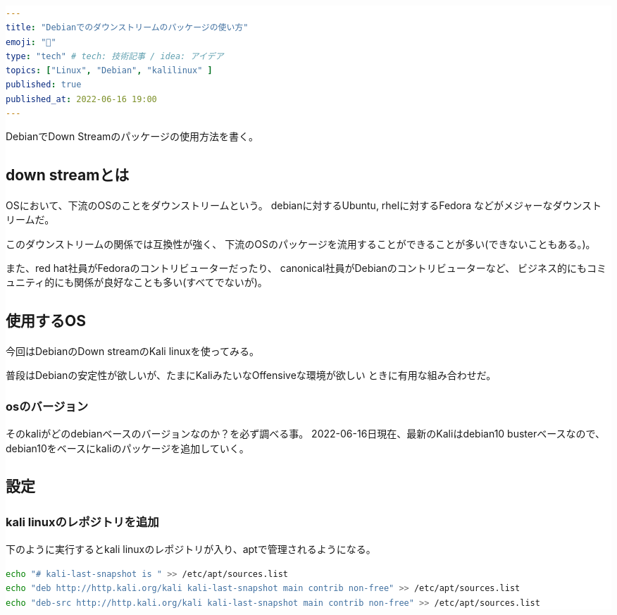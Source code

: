 ```yaml
---
title: "Debianでのダウンストリームのパッケージの使い方"
emoji: "🐡"
type: "tech" # tech: 技術記事 / idea: アイデア
topics: ["Linux", "Debian", "kalilinux" ]
published: true
published_at: 2022-06-16 19:00 
---
```


DebianでDown Streamのパッケージの使用方法を書く。

## down streamとは

OSにおいて、下流のOSのことをダウンストリームという。
debianに対するUbuntu,
rhelに対するFedora
などがメジャーなダウンストリームだ。

このダウンストリームの関係では互換性が強く、
下流のOSのパッケージを流用することができることが多い(できないこともある。)。

また、red hat社員がFedoraのコントリビューターだったり、
canonical社員がDebianのコントリビューターなど、
ビジネス的にもコミュニティ的にも関係が良好なことも多い(すべてでないが)。

## 使用するOS

今回はDebianのDown streamのKali linuxを使ってみる。

普段はDebianの安定性が欲しいが、たまにKaliみたいなOffensiveな環境が欲しい
ときに有用な組み合わせだ。

### osのバージョン

そのkaliがどのdebianベースのバージョンなのか？を必ず調べる事。
2022-06-16日現在、最新のKaliはdebian10 busterベースなので、debian10をベースにkaliのパッケージを追加していく。

## 設定

### kali linuxのレポジトリを追加

下のように実行するとkali linuxのレポジトリが入り、aptで管理されるようになる。

```bash
echo "# kali-last-snapshot is " >> /etc/apt/sources.list
echo "deb http://http.kali.org/kali kali-last-snapshot main contrib non-free" >> /etc/apt/sources.list
echo "deb-src http://http.kali.org/kali kali-last-snapshot main contrib non-free" >> /etc/apt/sources.list
```
